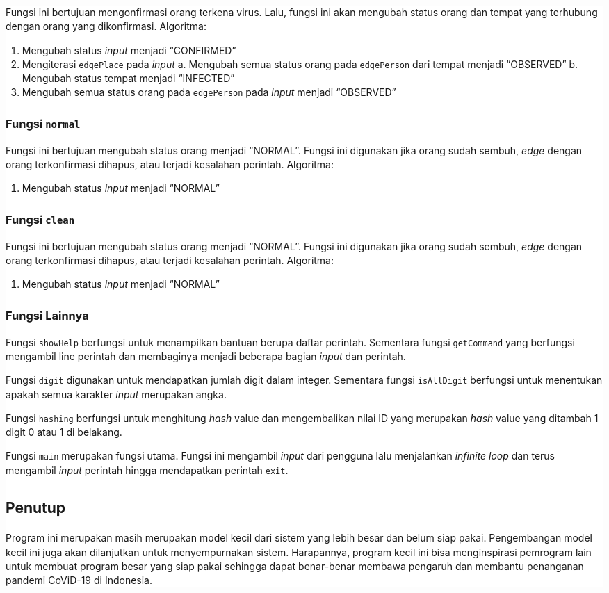 Fungsi ini bertujuan mengonfirmasi orang terkena virus. Lalu, fungsi ini akan mengubah status orang dan tempat yang terhubung dengan orang yang dikonfirmasi. Algoritma:

1. Mengubah status _input_ menjadi “CONFIRMED”
2. Mengiterasi `edgePlace` pada _input_
   a. Mengubah semua status orang pada `edgePerson` dari tempat menjadi “OBSERVED”
   b. Mengubah status tempat menjadi “INFECTED”
3. Mengubah semua status orang pada `edgePerson` pada _input_ menjadi “OBSERVED”

### Fungsi `normal`

Fungsi ini bertujuan mengubah status orang menjadi “NORMAL”. Fungsi ini digunakan jika orang sudah sembuh, _edge_ dengan orang terkonfirmasi dihapus, atau terjadi kesalahan perintah. Algoritma:

1. Mengubah status _input_ menjadi “NORMAL”

### Fungsi `clean`

Fungsi ini bertujuan mengubah status orang menjadi “NORMAL”. Fungsi ini digunakan jika orang sudah sembuh, _edge_ dengan orang terkonfirmasi dihapus, atau terjadi kesalahan perintah. Algoritma:

1. Mengubah status _input_ menjadi “NORMAL”

### Fungsi Lainnya

Fungsi `showHelp` berfungsi untuk menampilkan bantuan berupa daftar perintah. Sementara fungsi `getCommand` yang berfungsi mengambil line perintah dan membaginya menjadi beberapa bagian _input_ dan perintah.

Fungsi `digit` digunakan untuk mendapatkan jumlah digit dalam integer. Sementara fungsi `isAllDigit` berfungsi untuk menentukan apakah semua karakter _input_ merupakan angka.

Fungsi `hashing` berfungsi untuk menghitung _hash_ value dan mengembalikan nilai ID yang merupakan _hash_ value yang ditambah 1 digit 0 atau 1 di belakang.

Fungsi `main` merupakan fungsi utama. Fungsi ini mengambil _input_ dari pengguna lalu menjalankan _infinite loop_ dan terus mengambil _input_ perintah hingga mendapatkan perintah `exit`.

## Penutup

Program ini merupakan masih merupakan model kecil dari sistem yang lebih besar dan belum siap pakai. Pengembangan model kecil ini juga akan dilanjutkan untuk menyempurnakan sistem. Harapannya, program kecil ini bisa menginspirasi pemrogram lain untuk membuat program besar yang siap pakai sehingga dapat benar-benar membawa pengaruh dan membantu penanganan pandemi CoViD-19 di Indonesia.

